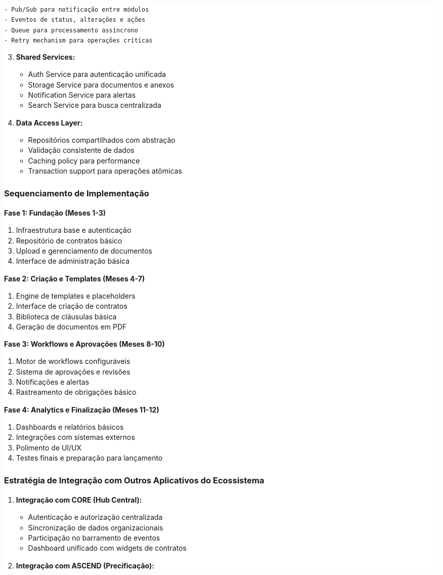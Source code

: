     - Pub/Sub para notificação entre módulos
    - Eventos de status, alterações e ações
    - Queue para processamento assíncrono
    - Retry mechanism para operações críticas
3. **Shared Services:**
    
    - Auth Service para autenticação unificada
    - Storage Service para documentos e anexos
    - Notification Service para alertas
    - Search Service para busca centralizada
4. **Data Access Layer:**
    
    - Repositórios compartilhados com abstração
    - Validação consistente de dados
    - Caching policy para performance
    - Transaction support para operações atômicas

### Sequenciamento de Implementação

**Fase 1: Fundação (Meses 1-3)**

1. Infraestrutura base e autenticação
2. Repositório de contratos básico
3. Upload e gerenciamento de documentos
4. Interface de administração básica

**Fase 2: Criação e Templates (Meses 4-7)**

1. Engine de templates e placeholders
2. Interface de criação de contratos
3. Biblioteca de cláusulas básica
4. Geração de documentos em PDF

**Fase 3: Workflows e Aprovações (Meses 8-10)**

1. Motor de workflows configuráveis
2. Sistema de aprovações e revisões
3. Notificações e alertas
4. Rastreamento de obrigações básico

**Fase 4: Analytics e Finalização (Meses 11-12)**

1. Dashboards e relatórios básicos
2. Integrações com sistemas externos
3. Polimento de UI/UX
4. Testes finais e preparação para lançamento

### Estratégia de Integração com Outros Aplicativos do Ecossistema

1. **Integração com CORE (Hub Central):**
    
    - Autenticação e autorização centralizada
    - Sincronização de dados organizacionais
    - Participação no barramento de eventos
    - Dashboard unificado com widgets de contratos
2. **Integração com ASCEND (Precificação):**
    